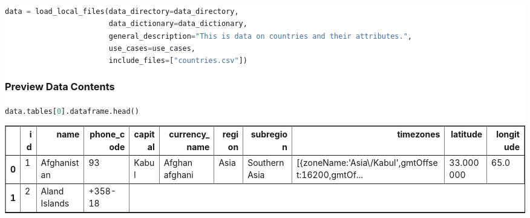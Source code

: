 
```python
data = load_local_files(data_directory=data_directory,
                        data_dictionary=data_dictionary,
                        general_description="This is data on countries and their attributes.",
                        use_cases=use_cases,
                        include_files=["countries.csv"])
```

### Preview Data Contents


```python
data.tables[0].dataframe.head()
```




<div>
<style scoped>
    .dataframe tbody tr th:only-of-type {
        vertical-align: middle;
    }

    .dataframe tbody tr th {
        vertical-align: top;
    }

    .dataframe thead th {
        text-align: right;
    }
</style>
<table border="1" class="dataframe">
  <thead>
    <tr style="text-align: right;">
      <th></th>
      <th>id</th>
      <th>name</th>
      <th>phone_code</th>
      <th>capital</th>
      <th>currency_name</th>
      <th>region</th>
      <th>subregion</th>
      <th>timezones</th>
      <th>latitude</th>
      <th>longitude</th>
    </tr>
  </thead>
  <tbody>
    <tr>
      <th>0</th>
      <td>1</td>
      <td>Afghanistan</td>
      <td>93</td>
      <td>Kabul</td>
      <td>Afghan afghani</td>
      <td>Asia</td>
      <td>Southern Asia</td>
      <td>[{zoneName:'Asia\/Kabul',gmtOffset:16200,gmtOf...</td>
      <td>33.000000</td>
      <td>65.0</td>
    </tr>
    <tr>
      <th>1</th>
      <td>2</td>
      <td>Aland Islands</td>
      <td>+358-18</td>